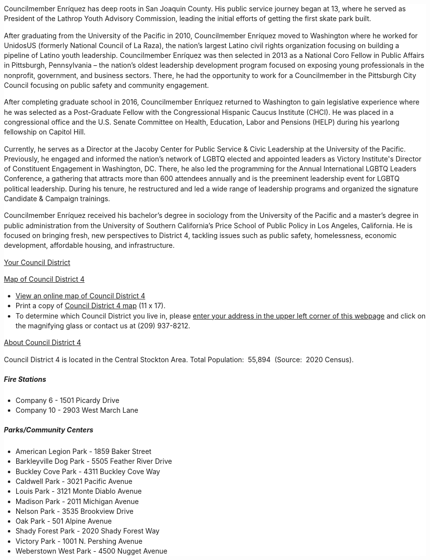 Councilmember Enríquez has deep roots in San Joaquin County. His public service journey began at 13, where he served as President of the Lathrop Youth Advisory Commission, leading the initial efforts of getting the first skate park built. 

After graduating from the University of the Pacific in 2010, Councilmember Enríquez moved to Washington where he worked for UnidosUS (formerly National Council of La Raza), the nation’s largest Latino civil rights organization focusing on building a pipeline of Latino youth leadership. Councilmember Enríquez was then selected in 2013 as a National Coro Fellow in Public Affairs in Pittsburgh, Pennsylvania – the nation’s oldest leadership development program focused on exposing young professionals in the nonprofit, government, and business sectors. There, he had the opportunity to work for a Councilmember in the Pittsburgh City Council focusing on public safety and community engagement. 

After completing graduate school in 2016, Councilmember Enríquez returned to Washington to gain legislative experience where he was selected as a Post-Graduate Fellow with the Congressional Hispanic Caucus Institute (CHCI). He was placed in a congressional office and the U.S. Senate Committee on Health, Education, Labor and Pensions (HELP) during his yearlong fellowship on Capitol Hill.

Currently, he serves as a Director at the Jacoby Center for Public Service &amp; Civic Leadership at the University of the Pacific. Previously, he engaged and informed the nation’s network of LGBTQ elected and appointed leaders as Victory Institute's Director of Constituent Engagement in Washington, DC. There, he also led the programming for the Annual International LGBTQ Leaders Conference, a gathering that attracts more than 600 attendees annually and is the preeminent leadership event for LGBTQ political leadership. During his tenure, he restructured and led a wide range of leadership programs and organized the signature Candidate &amp; Campaign trainings.

Councilmember Enríquez received his bachelor’s degree in sociology from the University of the Pacific and a master’s degree in public administration from the University of Southern California’s Price School of Public Policy in Los Angeles, California. He is focused on bringing fresh, new perspectives to District 4, tackling issues such as public safety, homelessness, economic development, affordable housing, and infrastructure. 

[Your Council District](https://www.stocktonca.gov/government/city_council/district_4.php)

[Map of Council District 4](https://www.stocktonca.gov/government/city_council/district_4.php)

- [View an online map of Council District 4](https://stocktonca.mapgeo.io/datasets/properties?abuttersDistance=100&latlng=37.970775%2C-121.36554&panel=themes&themes=%5B%22ccdistricts%22%5D&zoom=11)
- Print a copy of [Council District 4 map](https://www.stocktonca.gov/Documents/Government/City%20Council/Map11x17_CouncilDistrict4.pdf) (11 x 17).
- To determine which Council District you live in, please [enter your address in the upper left corner of this webpage](https://stocktongis.maps.arcgis.com/apps/instant/lookup/index.html?appid=5c47e2e3f5a447c286de003ee52d51a2) and click on the magnifying glass or contact us at (209) 937-8212.

[About Council District 4](https://www.stocktonca.gov/government/city_council/district_4.php)

Council District 4 is located in the Central Stockton Area. Total Population:  55,894  (Source:  2020 Census).

##### Fire Stations

- Company 6 - 1501 Picardy Drive
- Company 10 - 2903 West March Lane

##### Parks/Community Centers

- American Legion Park - 1859 Baker Street
- Barkleyville Dog Park - 5505 Feather River Drive
- Buckley Cove Park - 4311 Buckley Cove Way
- Caldwell Park - 3021 Pacific Avenue
- Louis Park - 3121 Monte Diablo Avenue
- Madison Park - 2011 Michigan Avenue
- Nelson Park - 3535 Brookview Drive
- Oak Park - 501 Alpine Avenue
- Shady Forest Park - 2020 Shady Forest Way
- Victory Park - 1001 N. Pershing Avenue
- Weberstown West Park - 4500 Nugget Avenue
